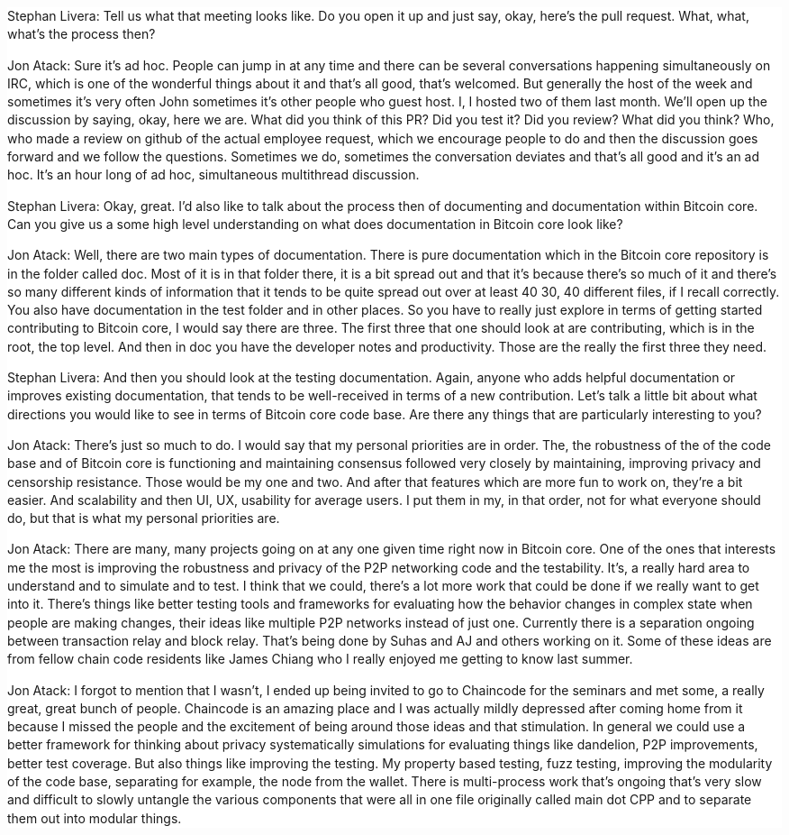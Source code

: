 Stephan Livera: Tell us what that meeting looks like. Do you open it up and just say, okay, here’s the pull request. What, what, what’s the process then?

Jon Atack: Sure it’s ad hoc. People can jump in at any time and there can be several conversations happening simultaneously on IRC, which is one of the wonderful things about it and that’s all good, that’s welcomed. But generally the host of the week and sometimes it’s very often John sometimes it’s other people who guest host. I, I hosted two of them last month. We’ll open up the discussion by saying, okay, here we are. What did you think of this PR? Did you test it? Did you review? What did you think? Who, who made a review on github of the actual employee request, which we encourage people to do and then the discussion goes forward and we follow the questions. Sometimes we do, sometimes the conversation deviates and that’s all good and it’s an ad hoc. It’s an hour long of ad hoc, simultaneous multithread discussion.

Stephan Livera: Okay, great. I’d also like to talk about the process then of documenting and documentation within Bitcoin core. Can you give us a some high level understanding on what does documentation in Bitcoin core look like?

Jon Atack: Well, there are two main types of documentation. There is pure documentation which in the Bitcoin core repository is in the folder called doc. Most of it is in that folder there, it is a bit spread out and that it’s because there’s so much of it and there’s so many different kinds of information that it tends to be quite spread out over at least 40 30, 40 different files, if I recall correctly. You also have documentation in the test folder and in other places. So you have to really just explore in terms of getting started contributing to Bitcoin core, I would say there are three. The first three that one should look at are contributing, which is in the root, the top level. And then in doc you have the developer notes and productivity. Those are the really the first three they need.

Stephan Livera: And then you should look at the testing documentation. Again, anyone who adds helpful documentation or improves existing documentation, that tends to be well-received in terms of a new contribution. Let’s talk a little bit about what directions you would like to see in terms of Bitcoin core code base. Are there any things that are particularly interesting to you?

Jon Atack: There’s just so much to do. I would say that my personal priorities are in order. The, the robustness of the of the code base and of Bitcoin core is functioning and maintaining consensus followed very closely by maintaining, improving privacy and censorship resistance. Those would be my one and two. And after that features which are more fun to work on, they’re a bit easier. And scalability and then UI, UX, usability for average users. I put them in my, in that order, not for what everyone should do, but that is what my personal priorities are.

Jon Atack: There are many, many projects going on at any one given time right now in Bitcoin core. One of the ones that interests me the most is improving the robustness and privacy of the P2P networking code and the testability. It’s, a really hard area to understand and to simulate and to test. I think that we could, there’s a lot more work that could be done if we really want to get into it. There’s things like better testing tools and frameworks for evaluating how the behavior changes in complex state when people are making changes, their ideas like multiple P2P networks instead of just one. Currently there is a separation ongoing between transaction relay and block relay. That’s being done by Suhas and AJ and others working on it. Some of these ideas are from fellow chain code residents like James Chiang who I really enjoyed me getting to know last summer.

Jon Atack: I forgot to mention that I wasn’t, I ended up being invited to go to Chaincode for the seminars and met some, a really great, great bunch of people. Chaincode is an amazing place and I was actually mildly depressed after coming home from it because I missed the people and the excitement of being around those ideas and that stimulation. In general we could use a better framework for thinking about privacy systematically simulations for evaluating things like dandelion, P2P improvements, better test coverage. But also things like improving the testing. My property based testing, fuzz testing, improving the modularity of the code base, separating for example, the node from the wallet. There is multi-process work that’s ongoing that’s very slow and difficult to slowly untangle the various components that were all in one file originally called main dot CPP and to separate them out into modular things.
